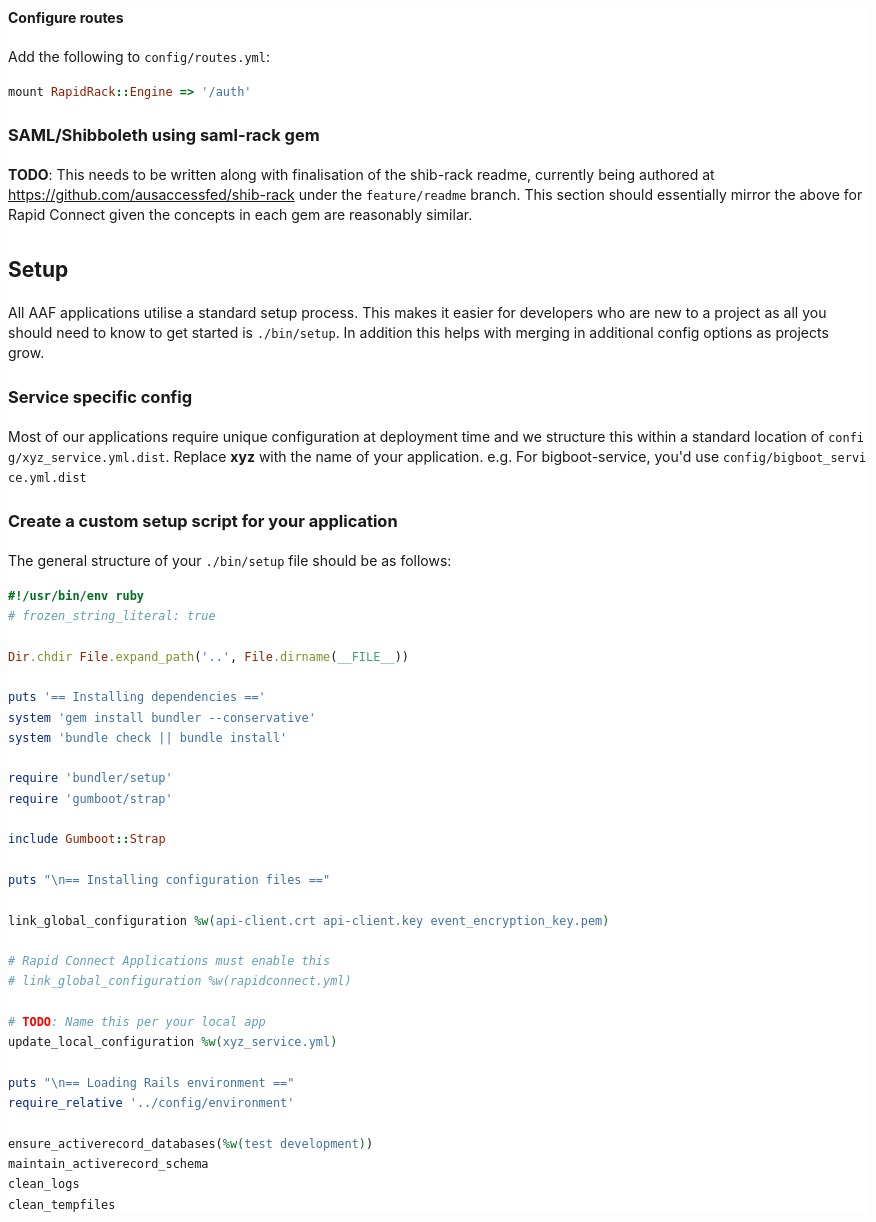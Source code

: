 #### Configure routes
Add the following to `config/routes.yml`:

``` ruby
mount RapidRack::Engine => '/auth'
```

### SAML/Shibboleth using saml-rack gem
**TODO**: This needs to be written along with finalisation of the shib-rack readme,
currently being authored at https://github.com/ausaccessfed/shib-rack under the
`feature/readme` branch. This section should essentially mirror the above for
Rapid Connect given the concepts in each gem are reasonably similar.

## Setup
All AAF applications utilise a standard setup process. This makes it easier for
developers who are new to a project as all you should need to know to get
started is `./bin/setup`. In addition this helps with merging in additional
config options as projects grow.

### Service specific config

Most of our applications require unique configuration at deployment time and we structure this within a standard location of `config/xyz_service.yml.dist`. Replace **xyz** with the name of your application. e.g. For bigboot-service, you'd use `config/bigboot_service.yml.dist`

### Create a custom setup script for your application

The general structure of your `./bin/setup` file should be as follows:

```ruby
#!/usr/bin/env ruby
# frozen_string_literal: true

Dir.chdir File.expand_path('..', File.dirname(__FILE__))

puts '== Installing dependencies =='
system 'gem install bundler --conservative'
system 'bundle check || bundle install'

require 'bundler/setup'
require 'gumboot/strap'

include Gumboot::Strap

puts "\n== Installing configuration files =="

link_global_configuration %w(api-client.crt api-client.key event_encryption_key.pem)

# Rapid Connect Applications must enable this
# link_global_configuration %w(rapidconnect.yml)

# TODO: Name this per your local app
update_local_configuration %w(xyz_service.yml)

puts "\n== Loading Rails environment =="
require_relative '../config/environment'

ensure_activerecord_databases(%w(test development))
maintain_activerecord_schema
clean_logs
clean_tempfiles
```
